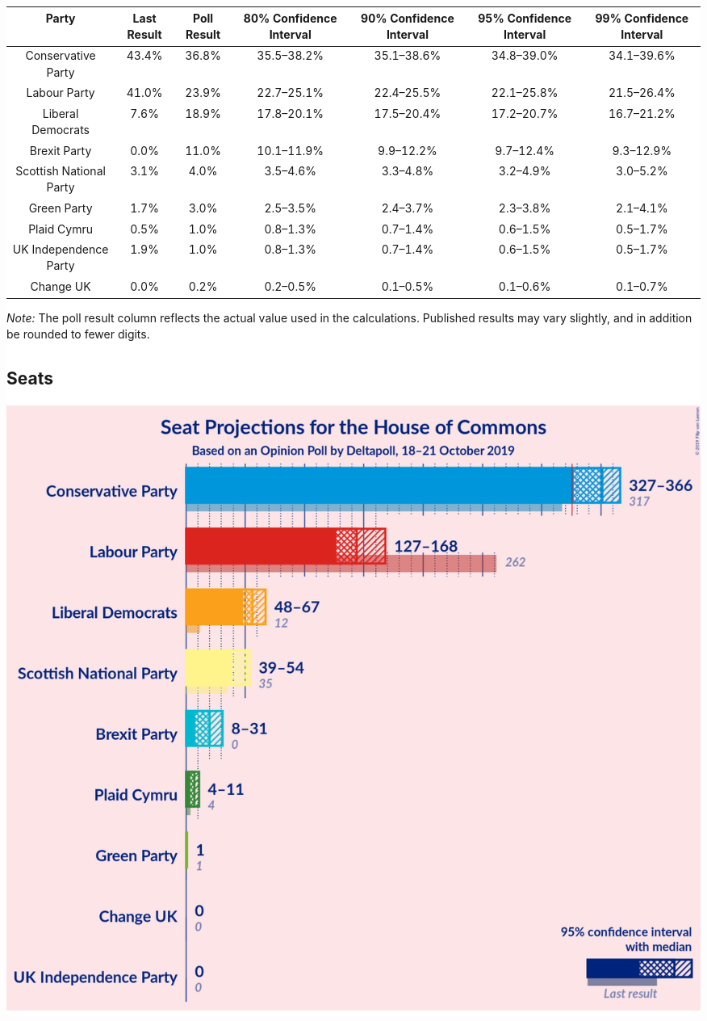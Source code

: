 | Party | Last Result | Poll Result | 80% Confidence Interval | 90% Confidence Interval | 95% Confidence Interval | 99% Confidence Interval |
|:-----:|:-----------:|:-----------:|:-----------------------:|:-----------------------:|:-----------------------:|:-----------------------:|
| Conservative Party | 43.4% | 36.8% | 35.5–38.2% |35.1–38.6% |34.8–39.0% |34.1–39.6% |
| Labour Party | 41.0% | 23.9% | 22.7–25.1% |22.4–25.5% |22.1–25.8% |21.5–26.4% |
| Liberal Democrats | 7.6% | 18.9% | 17.8–20.1% |17.5–20.4% |17.2–20.7% |16.7–21.2% |
| Brexit Party | 0.0% | 11.0% | 10.1–11.9% |9.9–12.2% |9.7–12.4% |9.3–12.9% |
| Scottish National Party | 3.1% | 4.0% | 3.5–4.6% |3.3–4.8% |3.2–4.9% |3.0–5.2% |
| Green Party | 1.7% | 3.0% | 2.5–3.5% |2.4–3.7% |2.3–3.8% |2.1–4.1% |
| Plaid Cymru | 0.5% | 1.0% | 0.8–1.3% |0.7–1.4% |0.6–1.5% |0.5–1.7% |
| UK Independence Party | 1.9% | 1.0% | 0.8–1.3% |0.7–1.4% |0.6–1.5% |0.5–1.7% |
| Change UK | 0.0% | 0.2% | 0.2–0.5% |0.1–0.5% |0.1–0.6% |0.1–0.7% |

*Note:* The poll result column reflects the actual value used in the calculations. Published results may vary slightly, and in addition be rounded to fewer digits.

## Seats

![Graph with seats not yet produced](2019-10-21-Deltapoll-seats.png "Seats")
